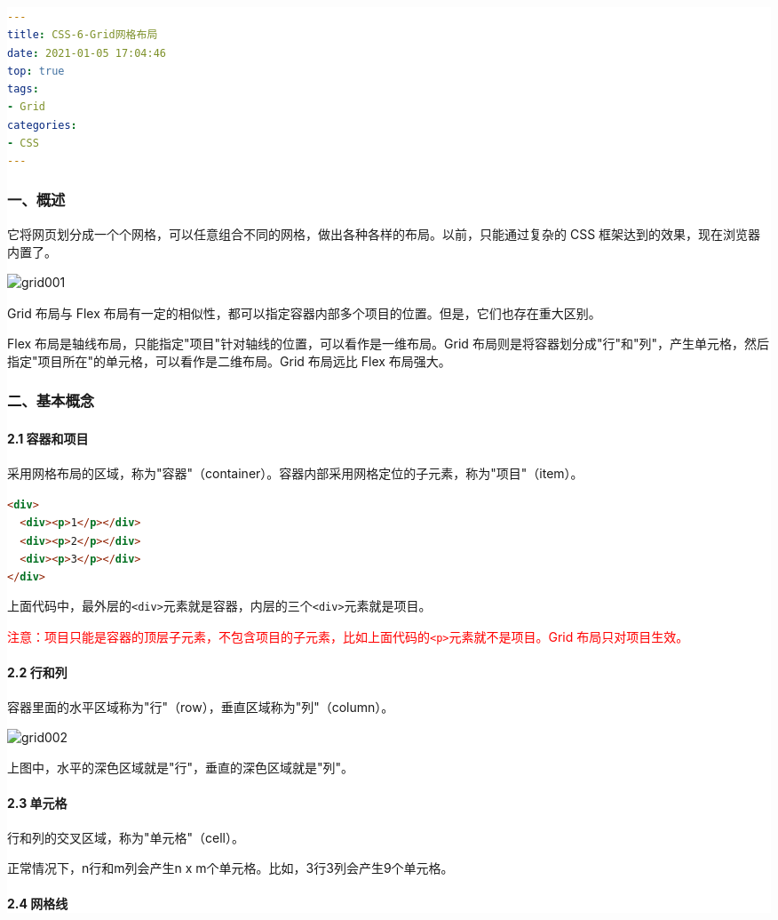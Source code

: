 ```yaml
---
title: CSS-6-Grid网格布局
date: 2021-01-05 17:04:46
top: true
tags:
- Grid
categories: 
- CSS
---
```

### 一、概述

它将网页划分成一个个网格，可以任意组合不同的网格，做出各种各样的布局。以前，只能通过复杂的 CSS 框架达到的效果，现在浏览器内置了。

![grid001](http://alivnram-test.oss-cn-beijing.aliyuncs.com/alivnblog/grid001.jpg)

Grid 布局与 Flex 布局有一定的相似性，都可以指定容器内部多个项目的位置。但是，它们也存在重大区别。

Flex 布局是轴线布局，只能指定"项目"针对轴线的位置，可以看作是一维布局。Grid 布局则是将容器划分成"行"和"列"，产生单元格，然后指定"项目所在"的单元格，可以看作是二维布局。Grid 布局远比 Flex 布局强大。

### 二、基本概念

#### 2.1 容器和项目

采用网格布局的区域，称为"容器"（container）。容器内部采用网格定位的子元素，称为"项目"（item）。

```html
<div>
  <div><p>1</p></div>
  <div><p>2</p></div>
  <div><p>3</p></div>
</div>
```

上面代码中，最外层的```<div>```元素就是容器，内层的三个```<div>```元素就是项目。

<span style="color:red">注意：项目只能是容器的顶层子元素，不包含项目的子元素，比如上面代码的```<p>```元素就不是项目。Grid 布局只对项目生效。</span>

#### 2.2 行和列

容器里面的水平区域称为"行"（row），垂直区域称为"列"（column）。

![grid002](http://alivnram-test.oss-cn-beijing.aliyuncs.com/alivnblog/grid002.jpg)

上图中，水平的深色区域就是"行"，垂直的深色区域就是"列"。

#### 2.3 单元格

行和列的交叉区域，称为"单元格"（cell）。

正常情况下，n行和m列会产生n x m个单元格。比如，3行3列会产生9个单元格。

#### 2.4 网格线

